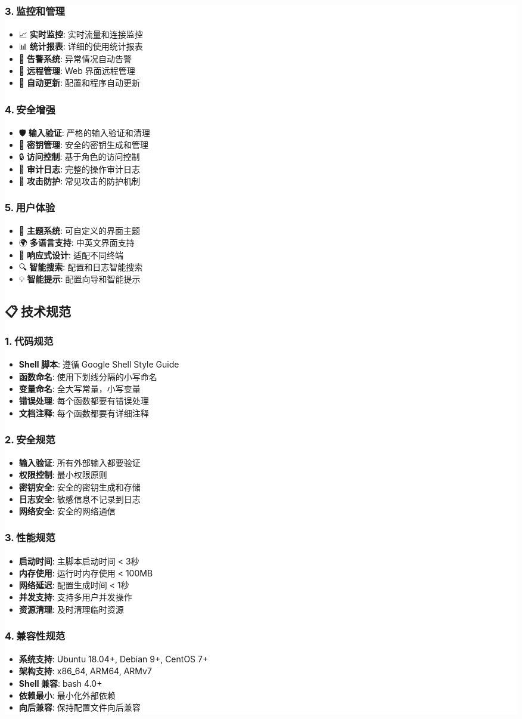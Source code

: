 ### 3. 监控和管理
- 📈 **实时监控**: 实时流量和连接监控
- 📊 **统计报表**: 详细的使用统计报表
- 🚨 **告警系统**: 异常情况自动告警
- 🔧 **远程管理**: Web 界面远程管理
- 🔄 **自动更新**: 配置和程序自动更新

### 4. 安全增强
- 🛡️ **输入验证**: 严格的输入验证和清理
- 🔐 **密钥管理**: 安全的密钥生成和管理
- 🔒 **访问控制**: 基于角色的访问控制
- 📝 **审计日志**: 完整的操作审计日志
- 🚫 **攻击防护**: 常见攻击的防护机制

### 5. 用户体验
- 🎨 **主题系统**: 可自定义的界面主题
- 🌍 **多语言支持**: 中英文界面支持
- 📱 **响应式设计**: 适配不同终端
- 🔍 **智能搜索**: 配置和日志智能搜索
- 💡 **智能提示**: 配置向导和智能提示

## 📋 技术规范

### 1. 代码规范
- **Shell 脚本**: 遵循 Google Shell Style Guide
- **函数命名**: 使用下划线分隔的小写命名
- **变量命名**: 全大写常量，小写变量
- **错误处理**: 每个函数都要有错误处理
- **文档注释**: 每个函数都要有详细注释

### 2. 安全规范
- **输入验证**: 所有外部输入都要验证
- **权限控制**: 最小权限原则
- **密钥安全**: 安全的密钥生成和存储
- **日志安全**: 敏感信息不记录到日志
- **网络安全**: 安全的网络通信

### 3. 性能规范
- **启动时间**: 主脚本启动时间 < 3秒
- **内存使用**: 运行时内存使用 < 100MB
- **网络延迟**: 配置生成时间 < 1秒
- **并发支持**: 支持多用户并发操作
- **资源清理**: 及时清理临时资源

### 4. 兼容性规范
- **系统支持**: Ubuntu 18.04+, Debian 9+, CentOS 7+
- **架构支持**: x86_64, ARM64, ARMv7
- **Shell 兼容**: bash 4.0+
- **依赖最小**: 最小化外部依赖
- **向后兼容**: 保持配置文件向后兼容
